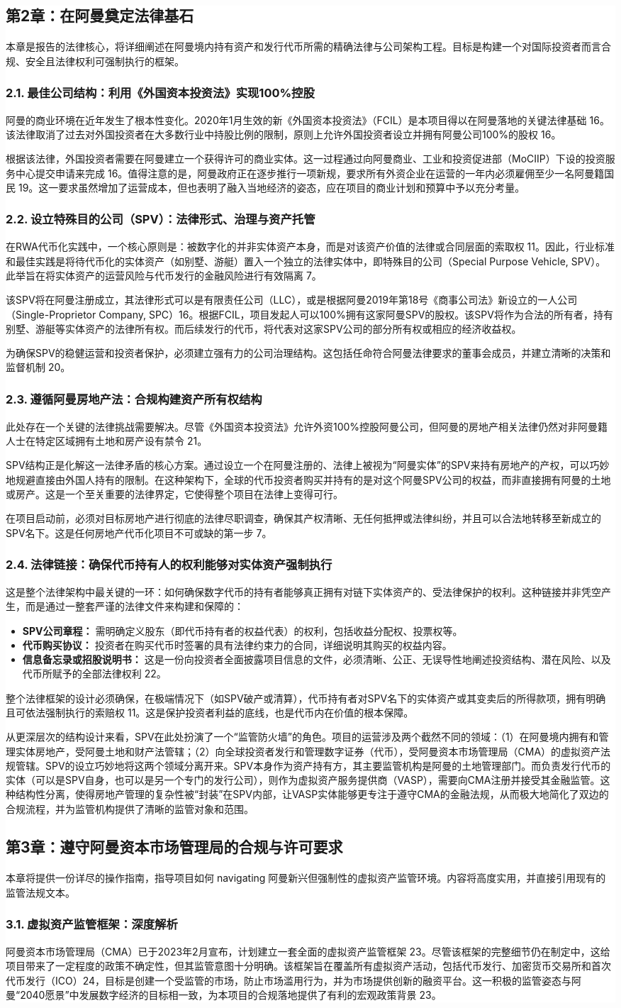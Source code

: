 ## **第2章：在阿曼奠定法律基石**

本章是报告的法律核心，将详细阐述在阿曼境内持有资产和发行代币所需的精确法律与公司架构工程。目标是构建一个对国际投资者而言合规、安全且法律权利可强制执行的框架。

### **2.1. 最佳公司结构：利用《外国资本投资法》实现100%控股**

阿曼的商业环境在近年发生了根本性变化。2020年1月生效的新《外国资本投资法》（FCIL）是本项目得以在阿曼落地的关键法律基础 16。该法律取消了过去对外国投资者在大多数行业中持股比例的限制，原则上允许外国投资者设立并拥有阿曼公司100%的股权 16。

根据该法律，外国投资者需要在阿曼建立一个获得许可的商业实体。这一过程通过向阿曼商业、工业和投资促进部（MoCIIP）下设的投资服务中心提交申请来完成 16。值得注意的是，阿曼政府正在逐步推行一项新规，要求所有外资企业在运营的一年内必须雇佣至少一名阿曼籍国民 19。这一要求虽然增加了运营成本，但也表明了融入当地经济的姿态，应在项目的商业计划和预算中予以充分考量。

### **2.2. 设立特殊目的公司（SPV）：法律形式、治理与资产托管**

在RWA代币化实践中，一个核心原则是：被数字化的并非实体资产本身，而是对该资产价值的法律或合同层面的索取权 11。因此，行业标准和最佳实践是将待代币化的实体资产（如别墅、游艇）置入一个独立的法律实体中，即特殊目的公司（Special Purpose Vehicle, SPV）。此举旨在将实体资产的运营风险与代币发行的金融风险进行有效隔离 7。

该SPV将在阿曼注册成立，其法律形式可以是有限责任公司（LLC），或是根据阿曼2019年第18号《商事公司法》新设立的一人公司（Single-Proprietor Company, SPC）16。根据FCIL，项目发起人可以100%拥有这家阿曼SPV的股权。该SPV将作为合法的所有者，持有别墅、游艇等实体资产的法律所有权。而后续发行的代币，将代表对这家SPV公司的部分所有权或相应的经济收益权。

为确保SPV的稳健运营和投资者保护，必须建立强有力的公司治理结构。这包括任命符合阿曼法律要求的董事会成员，并建立清晰的决策和监督机制 20。

### **2.3. 遵循阿曼房地产法：合规构建资产所有权结构**

此处存在一个关键的法律挑战需要解决。尽管《外国资本投资法》允许外资100%控股阿曼公司，但阿曼的房地产相关法律仍然对非阿曼籍人士在特定区域拥有土地和房产设有禁令 21。

SPV结构正是化解这一法律矛盾的核心方案。通过设立一个在阿曼注册的、法律上被视为“阿曼实体”的SPV来持有房地产的产权，可以巧妙地规避直接由外国人持有的限制。在这种架构下，全球的代币投资者购买并持有的是对这个阿曼SPV公司的权益，而非直接拥有阿曼的土地或房产。这是一个至关重要的法律界定，它使得整个项目在法律上变得可行。

在项目启动前，必须对目标房地产进行彻底的法律尽职调查，确保其产权清晰、无任何抵押或法律纠纷，并且可以合法地转移至新成立的SPV名下。这是任何房地产代币化项目不可或缺的第一步 7。

### **2.4. 法律链接：确保代币持有人的权利能够对实体资产强制执行**

这是整个法律架构中最关键的一环：如何确保数字代币的持有者能够真正拥有对链下实体资产的、受法律保护的权利。这种链接并非凭空产生，而是通过一整套严谨的法律文件来构建和保障的：

* **SPV公司章程：** 需明确定义股东（即代币持有者的权益代表）的权利，包括收益分配权、投票权等。  
* **代币购买协议：** 投资者在购买代币时签署的具有法律约束力的合同，详细说明其购买的权益内容。  
* **信息备忘录或招股说明书：** 这是一份向投资者全面披露项目信息的文件，必须清晰、公正、无误导性地阐述投资结构、潜在风险、以及代币所赋予的全部法律权利 22。

整个法律框架的设计必须确保，在极端情况下（如SPV破产或清算），代币持有者对SPV名下的实体资产或其变卖后的所得款项，拥有明确且可依法强制执行的索赔权 11。这是保护投资者利益的底线，也是代币内在价值的根本保障。

从更深层次的结构设计来看，SPV在此处扮演了一个“监管防火墙”的角色。项目的运营涉及两个截然不同的领域：（1）在阿曼境内拥有和管理实体房地产，受阿曼土地和财产法管辖；（2）向全球投资者发行和管理数字证券（代币），受阿曼资本市场管理局（CMA）的虚拟资产法规管辖。SPV的设立巧妙地将这两个领域分离开来。SPV本身作为资产持有方，其主要监管机构是阿曼的土地管理部门。而负责发行代币的实体（可以是SPV自身，也可以是另一个专门的发行公司），则作为虚拟资产服务提供商（VASP），需要向CMA注册并接受其金融监管。这种结构性分离，使得房地产管理的复杂性被“封装”在SPV内部，让VASP实体能够更专注于遵守CMA的金融法规，从而极大地简化了双边的合规流程，并为监管机构提供了清晰的监管对象和范围。

## **第3章：遵守阿曼资本市场管理局的合规与许可要求**

本章将提供一份详尽的操作指南，指导项目如何 navigating 阿曼新兴但强制性的虚拟资产监管环境。内容将高度实用，并直接引用现有的监管法规文本。

### **3.1. 虚拟资产监管框架：深度解析**

阿曼资本市场管理局（CMA）已于2023年2月宣布，计划建立一套全面的虚拟资产监管框架 23。尽管该框架的完整细节仍在制定中，这给项目带来了一定程度的政策不确定性，但其监管意图十分明确。该框架旨在覆盖所有虚拟资产活动，包括代币发行、加密货币交易所和首次代币发行（ICO）24，目标是创建一个受监管的市场，防止市场滥用行为，并为市场提供创新的融资平台。这一积极的监管姿态与阿曼“2040愿景”中发展数字经济的目标相一致，为本项目的合规落地提供了有利的宏观政策背景 23。
